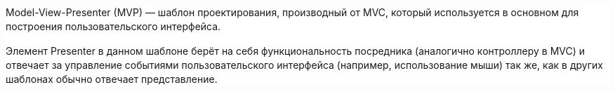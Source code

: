 Model-View-Presenter (MVP) — шаблон проектирования, производный от MVC, который используется в основном для построения пользовательского интерфейса.

Элемент Presenter в данном шаблоне берёт на себя функциональность посредника (аналогично контроллеру в MVC) и отвечает за управление событиями пользовательского интерфейса (например, использование мыши) так же, как в других шаблонах обычно отвечает представление.
